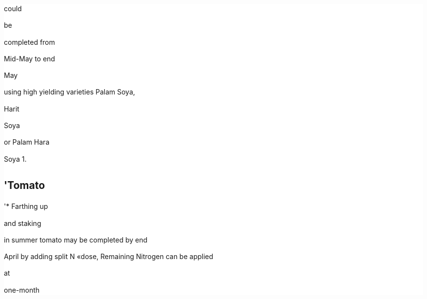 could
 
be
 
completed
 from
 
Mid-May
to
 end
 
May
 
using
 high
 yielding varieties
Palam
 Soya,
 
Harit
 
Soya
 
or
 Palam
 Hara
 
Soya
 1.

## 'Tomato

'* 
Farthing
 up
 
and
staking
 
in
 summer
 tomato
 may
 be
 completed by end
 
April 
by
 adding 
split N
«dose, Remaining Nitrogen can
 be
 applied
 
at
 
one-month
 